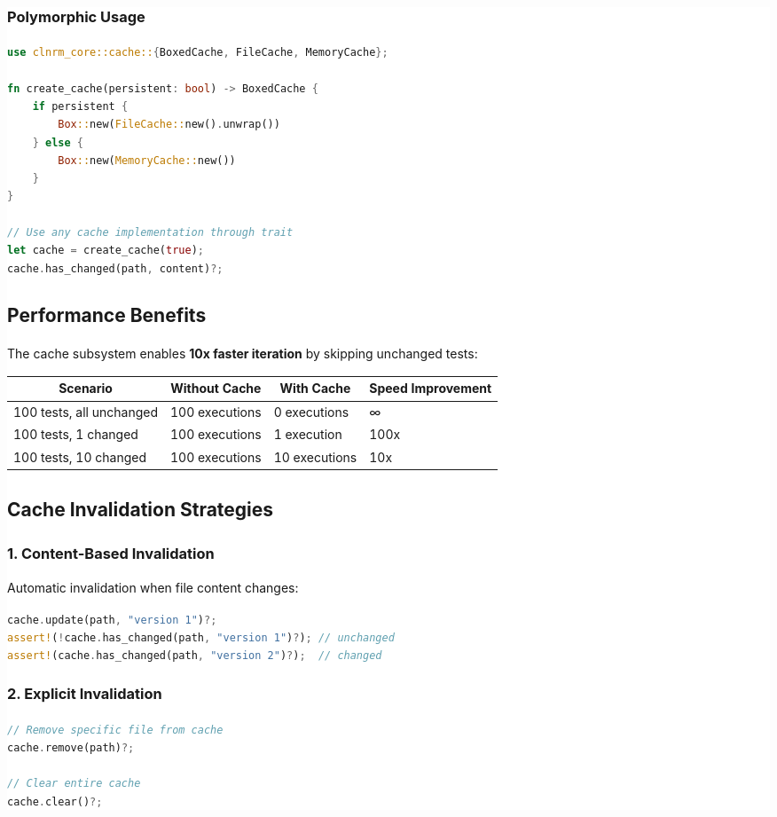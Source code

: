 
### Polymorphic Usage

```rust
use clnrm_core::cache::{BoxedCache, FileCache, MemoryCache};

fn create_cache(persistent: bool) -> BoxedCache {
    if persistent {
        Box::new(FileCache::new().unwrap())
    } else {
        Box::new(MemoryCache::new())
    }
}

// Use any cache implementation through trait
let cache = create_cache(true);
cache.has_changed(path, content)?;
```

## Performance Benefits

The cache subsystem enables **10x faster iteration** by skipping unchanged tests:

| Scenario | Without Cache | With Cache | Speed Improvement |
|----------|---------------|------------|-------------------|
| 100 tests, all unchanged | 100 executions | 0 executions | ∞ |
| 100 tests, 1 changed | 100 executions | 1 execution | 100x |
| 100 tests, 10 changed | 100 executions | 10 executions | 10x |

## Cache Invalidation Strategies

### 1. Content-Based Invalidation

Automatic invalidation when file content changes:

```rust
cache.update(path, "version 1")?;
assert!(!cache.has_changed(path, "version 1")?); // unchanged
assert!(cache.has_changed(path, "version 2")?);  // changed
```

### 2. Explicit Invalidation

```rust
// Remove specific file from cache
cache.remove(path)?;

// Clear entire cache
cache.clear()?;
```
